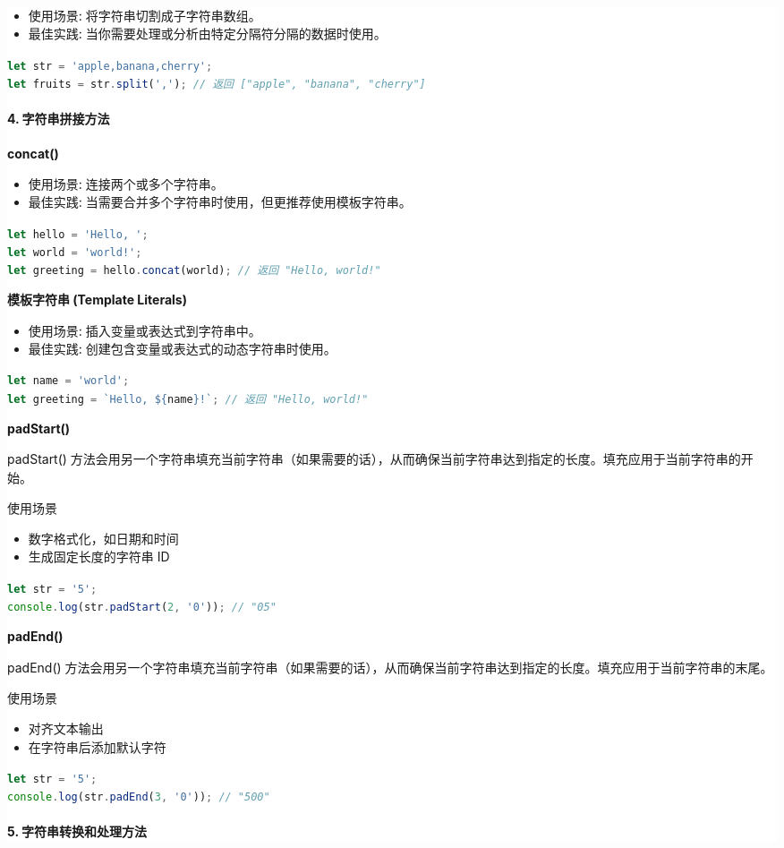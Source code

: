 - 使用场景: 将字符串切割成子字符串数组。
- 最佳实践: 当你需要处理或分析由特定分隔符分隔的数据时使用。

```js
let str = 'apple,banana,cherry';
let fruits = str.split(','); // 返回 ["apple", "banana", "cherry"]
```

#### 4. 字符串拼接方法

**concat()**

- 使用场景: 连接两个或多个字符串。
- 最佳实践: 当需要合并多个字符串时使用，但更推荐使用模板字符串。

```js
let hello = 'Hello, ';
let world = 'world!';
let greeting = hello.concat(world); // 返回 "Hello, world!"
```

**模板字符串 (Template Literals)**

- 使用场景: 插入变量或表达式到字符串中。
- 最佳实践: 创建包含变量或表达式的动态字符串时使用。

```js
let name = 'world';
let greeting = `Hello, ${name}!`; // 返回 "Hello, world!"
```

**padStart()**

padStart() 方法会用另一个字符串填充当前字符串（如果需要的话），从而确保当前字符串达到指定的长度。填充应用于当前字符串的开始。

使用场景

- 数字格式化，如日期和时间
- 生成固定长度的字符串 ID

```js
let str = '5';
console.log(str.padStart(2, '0')); // "05"
```

**padEnd()**

padEnd() 方法会用另一个字符串填充当前字符串（如果需要的话），从而确保当前字符串达到指定的长度。填充应用于当前字符串的末尾。

使用场景

- 对齐文本输出
- 在字符串后添加默认字符

```js
let str = '5';
console.log(str.padEnd(3, '0')); // "500"
```

#### 5. 字符串转换和处理方法
